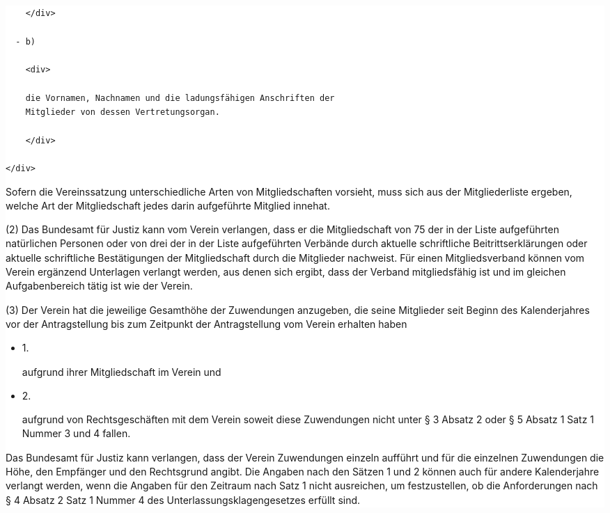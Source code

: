         </div>
    
      - b)
        
        <div>
        
        die Vornamen, Nachnamen und die ladungsfähigen Anschriften der
        Mitglieder von dessen Vertretungsorgan.
        
        </div>
    
    </div>

Sofern die Vereinssatzung unterschiedliche Arten von Mitgliedschaften
vorsieht, muss sich aus der Mitgliederliste ergeben, welche Art der
Mitgliedschaft jedes darin aufgeführte Mitglied innehat.

</div>

<div class="jurAbsatz">

(2) Das Bundesamt für Justiz kann vom Verein verlangen, dass er die
Mitgliedschaft von 75 der in der Liste aufgeführten natürlichen Personen
oder von drei der in der Liste aufgeführten Verbände durch aktuelle
schriftliche Beitrittserklärungen oder aktuelle schriftliche
Bestätigungen der Mitgliedschaft durch die Mitglieder nachweist. Für
einen Mitgliedsverband können vom Verein ergänzend Unterlagen verlangt
werden, aus denen sich ergibt, dass der Verband mitgliedsfähig ist und
im gleichen Aufgabenbereich tätig ist wie der Verein.

</div>

<div class="jurAbsatz">

(3) Der Verein hat die jeweilige Gesamthöhe der Zuwendungen anzugeben,
die seine Mitglieder seit Beginn des Kalenderjahres vor der
Antragstellung bis zum Zeitpunkt der Antragstellung vom Verein erhalten
haben

  - 1\.
    
    <div>
    
    aufgrund ihrer Mitgliedschaft im Verein und
    
    </div>

  - 2\.
    
    <div>
    
    aufgrund von Rechtsgeschäften mit dem Verein soweit diese
    Zuwendungen nicht unter § 3 Absatz 2 oder § 5 Absatz 1 Satz 1 Nummer
    3 und 4 fallen.
    
    </div>

Das Bundesamt für Justiz kann verlangen, dass der Verein Zuwendungen
einzeln aufführt und für die einzelnen Zuwendungen die Höhe, den
Empfänger und den Rechtsgrund angibt. Die Angaben nach den Sätzen 1 und
2 können auch für andere Kalenderjahre verlangt werden, wenn die Angaben
für den Zeitraum nach Satz 1 nicht ausreichen, um festzustellen, ob die
Anforderungen nach § 4 Absatz 2 Satz 1 Nummer 4 des
Unterlassungsklagengesetzes erfüllt sind.
